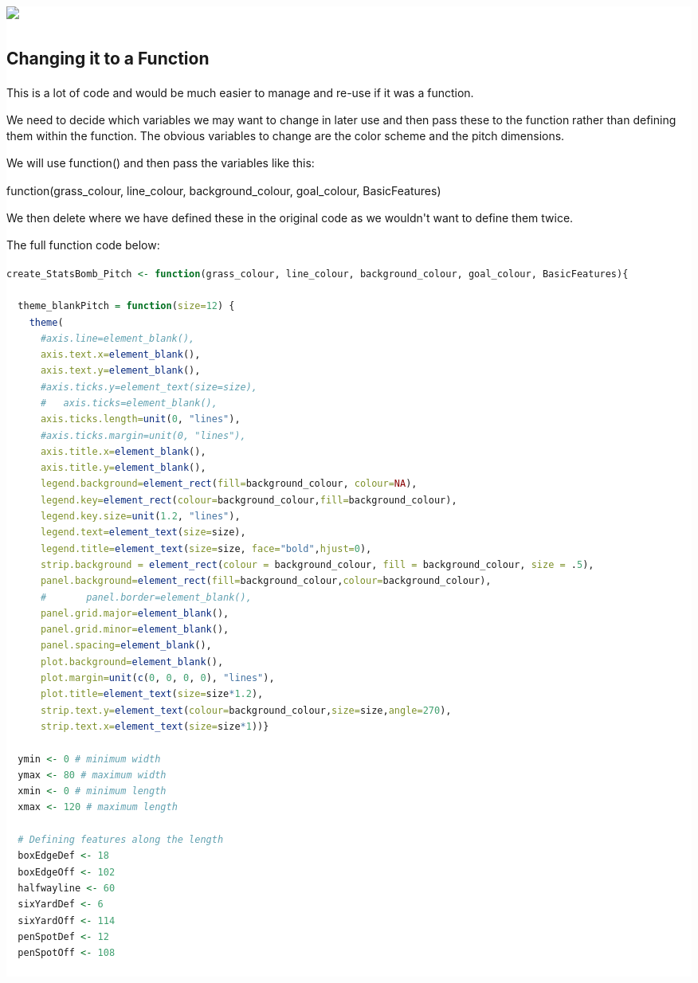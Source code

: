 ![](CreateAPitchForStatsBomb_files/figure-markdown_github/unnamed-chunk-13-1.png)

Changing it to a Function
-------------------------

This is a lot of code and would be much easier to manage and re-use if it was a function.

We need to decide which variables we may want to change in later use and then pass these to the function rather than defining them within the function. The obvious variables to change are the color scheme and the pitch dimensions.

We will use function() and then pass the variables like this:

function(grass\_colour, line\_colour, background\_colour, goal\_colour, BasicFeatures)

We then delete where we have defined these in the original code as we wouldn't want to define them twice.

The full function code below:

``` r
create_StatsBomb_Pitch <- function(grass_colour, line_colour, background_colour, goal_colour, BasicFeatures){
  
  theme_blankPitch = function(size=12) { 
    theme(
      #axis.line=element_blank(), 
      axis.text.x=element_blank(), 
      axis.text.y=element_blank(), 
      #axis.ticks.y=element_text(size=size),
      #   axis.ticks=element_blank(),
      axis.ticks.length=unit(0, "lines"), 
      #axis.ticks.margin=unit(0, "lines"), 
      axis.title.x=element_blank(), 
      axis.title.y=element_blank(), 
      legend.background=element_rect(fill=background_colour, colour=NA), 
      legend.key=element_rect(colour=background_colour,fill=background_colour), 
      legend.key.size=unit(1.2, "lines"), 
      legend.text=element_text(size=size), 
      legend.title=element_text(size=size, face="bold",hjust=0),
      strip.background = element_rect(colour = background_colour, fill = background_colour, size = .5),
      panel.background=element_rect(fill=background_colour,colour=background_colour), 
      #       panel.border=element_blank(), 
      panel.grid.major=element_blank(), 
      panel.grid.minor=element_blank(), 
      panel.spacing=element_blank(), 
      plot.background=element_blank(), 
      plot.margin=unit(c(0, 0, 0, 0), "lines"), 
      plot.title=element_text(size=size*1.2), 
      strip.text.y=element_text(colour=background_colour,size=size,angle=270),
      strip.text.x=element_text(size=size*1))}
  
  ymin <- 0 # minimum width
  ymax <- 80 # maximum width
  xmin <- 0 # minimum length
  xmax <- 120 # maximum length
  
  # Defining features along the length
  boxEdgeDef <- 18
  boxEdgeOff <- 102
  halfwayline <- 60
  sixYardDef <- 6
  sixYardOff <- 114
  penSpotDef <- 12
  penSpotOff <- 108
  
```